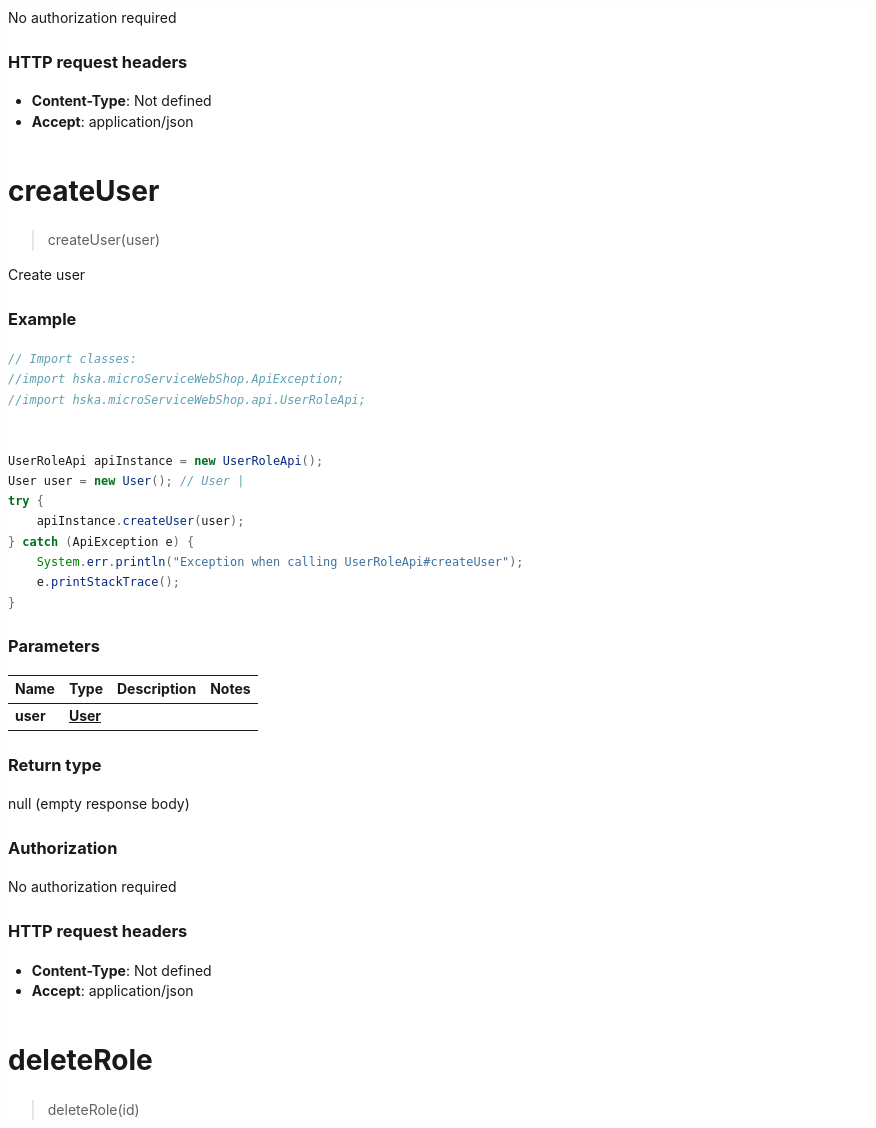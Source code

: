 No authorization required

### HTTP request headers

 - **Content-Type**: Not defined
 - **Accept**: application/json

<a name="createUser"></a>
# **createUser**
> createUser(user)

Create user

### Example
```java
// Import classes:
//import hska.microServiceWebShop.ApiException;
//import hska.microServiceWebShop.api.UserRoleApi;


UserRoleApi apiInstance = new UserRoleApi();
User user = new User(); // User | 
try {
    apiInstance.createUser(user);
} catch (ApiException e) {
    System.err.println("Exception when calling UserRoleApi#createUser");
    e.printStackTrace();
}
```

### Parameters

Name | Type | Description  | Notes
------------- | ------------- | ------------- | -------------
 **user** | [**User**](User.md)|  |

### Return type

null (empty response body)

### Authorization

No authorization required

### HTTP request headers

 - **Content-Type**: Not defined
 - **Accept**: application/json

<a name="deleteRole"></a>
# **deleteRole**
> deleteRole(id)
